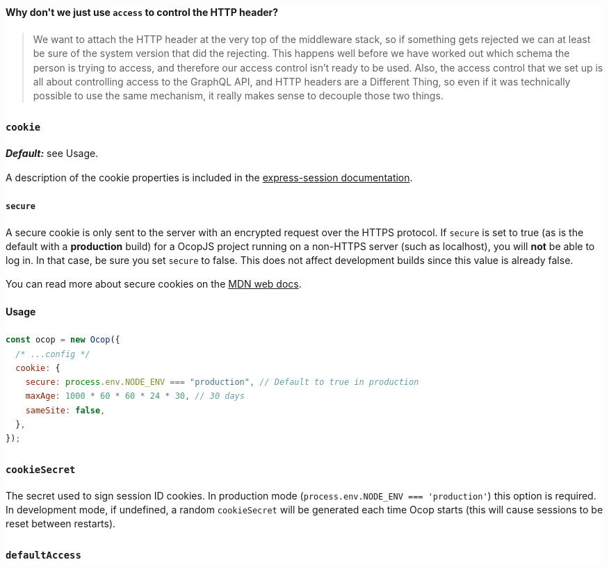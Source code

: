 #### Why don't we just use `access` to control the HTTP header?

> We want to attach the HTTP header at the very top of the middleware stack, so
> if something gets rejected we can at least be sure of the system version that
> did the rejecting. This happens well before we have worked out which schema
> the person is trying to access, and therefore our access control isn’t ready
> to be used. Also, the access control that we set up is all about controlling
> access to the GraphQL API, and HTTP headers are a Different Thing, so even if
> it was technically possible to use the same mechanism, it really makes sense
> to decouple those two things.

### `cookie`

**_Default:_** see Usage.

A description of the cookie properties is included in the
[express-session documentation](https://github.com/expressjs/session#cookie).

#### `secure`

A secure cookie is only sent to the server with an encrypted request over the
HTTPS protocol. If `secure` is set to true (as is the default with a
**production** build) for a OcopJS project running on a non-HTTPS server (such
as localhost), you will **not** be able to log in. In that case, be sure you set
`secure` to false. This does not affect development builds since this value is
already false.

You can read more about secure cookies on the
[MDN web docs](https://developer.mozilla.org/en-US/docs/Web/HTTP/Cookies#Secure_and_HttpOnly_cookies).

#### Usage

```javascript
const ocop = new Ocop({
  /* ...config */
  cookie: {
    secure: process.env.NODE_ENV === "production", // Default to true in production
    maxAge: 1000 * 60 * 60 * 24 * 30, // 30 days
    sameSite: false,
  },
});
```

### `cookieSecret`

The secret used to sign session ID cookies. In production mode
(`process.env.NODE_ENV === 'production'`) this option is required. In
development mode, if undefined, a random `cookieSecret` will be generated each
time Ocop starts (this will cause sessions to be reset between restarts).

### `defaultAccess`
